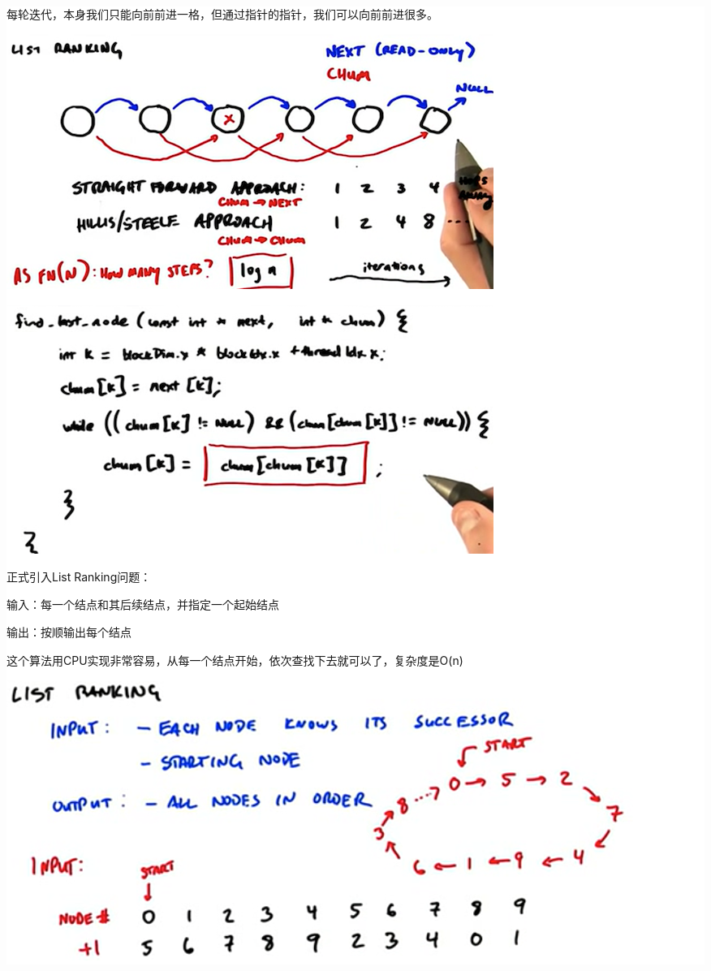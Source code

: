 每轮迭代，本身我们只能向前前进一格，但通过指针的指针，我们可以向前前进很多。

![image-20211104184634679](./images/image-20211104184634679.png)

![image-20211104185028372](./images/image-20211104185028372.png)

正式引入List Ranking问题：

输入：每一个结点和其后续结点，并指定一个起始结点

输出：按顺输出每个结点

这个算法用CPU实现非常容易，从每一个结点开始，依次查找下去就可以了，复杂度是O(n)

![image-20211104185353342](./images/image-20211104185353342.png)

